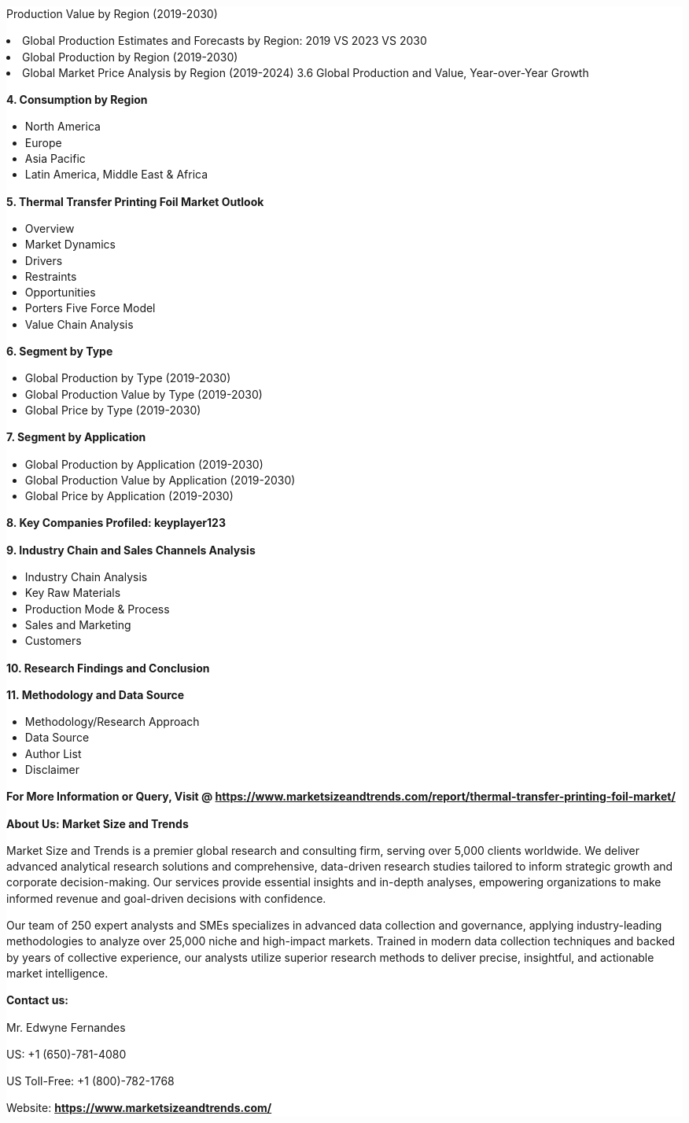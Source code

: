 Production Value by Region (2019-2030)</li><li>Global Production Estimates and Forecasts by Region: 2019 VS 2023 VS 2030</li><li>Global Production by Region (2019-2030)</li><li>Global Market Price Analysis by Region (2019-2024) 3.6 Global Production and Value, Year-over-Year Growth</li></ul><p><strong>4. Consumption by Region</strong></p><ul><li>North America</li><li>Europe</li><li>Asia Pacific</li><li>Latin America, Middle East &amp; Africa</li></ul><p><strong>5. Thermal Transfer Printing Foil Market Outlook</strong></p><ul><li>Overview</li><li>Market Dynamics</li><li>Drivers</li><li>Restraints</li><li>Opportunities</li><li>Porters Five Force Model</li><li>Value Chain Analysis&nbsp;</li></ul><p><strong>6. Segment by Type</strong></p><ul><li>Global Production by Type (2019-2030)</li><li>Global Production Value by Type (2019-2030)</li><li>Global Price by Type (2019-2030)</li></ul><p><strong>7. Segment by Application</strong></p><ul><li>Global Production by Application (2019-2030)</li><li>Global Production Value by Application (2019-2030)</li><li>Global Price by Application (2019-2030)</li></ul><p><strong>8. Key Companies Profiled: keyplayer123</strong></p><p><strong>9. Industry Chain and Sales Channels Analysis</strong></p><ul><li>Industry Chain Analysis</li><li>Key Raw Materials</li><li>Production Mode &amp; Process</li><li>Sales and Marketing</li><li>Customers</li></ul><p><strong>10. Research Findings and Conclusion</strong></p><p><strong>11. Methodology and Data Source</strong></p><ul><li>Methodology/Research Approach</li><li>Data Source</li><li>Author List</li><li>Disclaimer</li></ul></p><p><strong>For More Information or Query, Visit @ <a href="https://www.marketsizeandtrends.com/report/thermal-transfer-printing-foil-market/">https://www.marketsizeandtrends.com/report/thermal-transfer-printing-foil-market/</a></strong></p><p><strong>About Us: Market Size and Trends</strong></p><p>Market Size and Trends is a premier global research and consulting firm, serving over 5,000 clients worldwide. We deliver advanced analytical research solutions and comprehensive, data-driven research studies tailored to inform strategic growth and corporate decision-making. Our services provide essential insights and in-depth analyses, empowering organizations to make informed revenue and goal-driven decisions with confidence.</p><p>Our team of 250 expert analysts and SMEs specializes in advanced data collection and governance, applying industry-leading methodologies to analyze over 25,000 niche and high-impact markets. Trained in modern data collection techniques and backed by years of collective experience, our analysts utilize superior research methods to deliver precise, insightful, and actionable market intelligence.</p><p><strong>Contact us:</strong></p><p>Mr. Edwyne Fernandes</p><p>US: +1 (650)-781-4080</p><p>US Toll-Free: +1 (800)-782-1768</p><p>Website: <strong><a href="https://www.marketsizeandtrends.com/">https://www.marketsizeandtrends.com/</a></strong></p>
